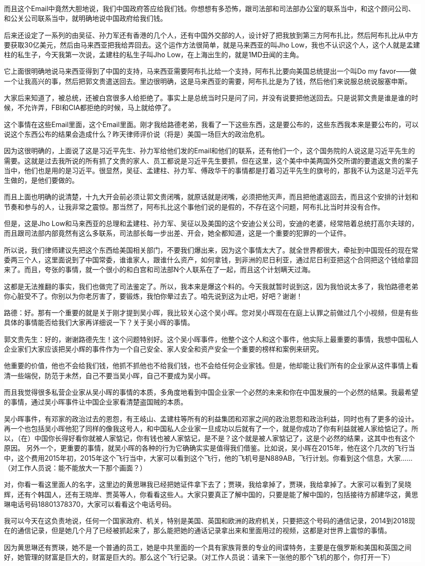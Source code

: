 而且这个Email中竟然大胆地说，我们中国政府答应给我们钱。你想想有多恐怖，跟司法部和司法部办公室的联系当中，和这个顾问公司、和公关公司联系当中，就明确地说中国政府给我们钱。


后来还设定了一系列的由吴征、孙力军还有香港的几个人，还有中国外交部的人，设计好了把我放到第三方阿布扎比，然后阿布扎比从中方要获取30亿美元，然后由马来西亚把我给弄回去。这个运作方法很简单，就是马来西亚的叫Jho Low，我也不认识这个人，这个人就是孟建柱的私生子，今天我第一次说，孟建柱的私生子叫Jho Low，在上海出生的，就是1MD丑闻的主角。


它上面很明确地说马来西亚得到了中国的支持，马来西亚需要阿布扎比给一个支持，阿布扎比要向美国总统提出一个叫Do my favor——做一个让我高兴的事，然后把郭文贵遣送回去。里边很明确，这是马来西亚的需要，阿布扎比是为了钱，然后他们来说服总统说服塞申斯。


大家后来知道了，被总统，还被白宫很多人给拒绝了。事实上是总统当时只是问了问，并没有说要把他送回去。只是说郭文贵是谁是谁的时候，不允许弄，FBI和CIA都拒绝的时候，马上就给停了。


这个事情在这些Email里面，这个Email里面。刚才我给路德老弟，我看了一下这些东西，这是要公布的，这些东西我本来是要公布的，可以说这个东西公布的结果会造成什么？昨天律师评价说（将是）美国一场巨大的政治危机。


因为这很明确的，上面说了这是习近平先生、孙力军给他们发的Email和他们的联系，还有他们一个，这个国务院的人说这是习近平先生的需要。这就是过去我所说的所有抓了文贵的家人、员工都说是习近平先生要抓，但在这里，这个美中中美两国外交所谓的要遣返文贵的案子当中，他们也是用的是习近平。很显然，吴征、孟建柱、孙力军、傅政华干的事情都是打着习近平先生的旗号的，那我不认为这是习近平先生做的，是他们要做的。


而且上面也明确的说清楚，十九大开会前必须让郭文贵闭嘴，就原话就是闭嘴，必须把他灭声，而且把他遣返回去，而且这个安排的计划和节奏和参与的人，让我非常之震惊。那当然了，阿布扎比这个事他们说的是假的，不存在这个问题，阿布扎比当时并没有合作。


但是，这是Jho Low和马来西亚的总理和孟建柱、孙力军、吴征以及美国的这个安迪公关公司，安迪的老婆，经常陪着总统打高尔夫球的，而且跟司法部内部竟然有这么多联系，司法部长每一步出差、开会，她全都知道，这是一个重要的犯罪的一个证件。


所以说，我们律师建议先把这个东西给美国相关部门，不要我们爆出来，因为这个事情太大了。就全世界都很大，牵扯到中国现任的现在常委两三个人，这里面说到了中国常委，谁谁家人，跟谁什么资产，如何拿钱，到非洲的尼日利亚，通过尼日利亚把这个合同把这个钱给拿回来了。而且，夸张的事情，就一个很小的和白宫和司法部N个人联系在了一起，而且这个计划瞒天过海。


这都是无法推翻的事实，我们也做完了司法鉴定了。所以，我本来是爆这个料的。今天我就暂时说到这，因为我怕说太多了，我怕路德老弟你心脏受不了。你别以为你老厉害了，要锻炼，我怕你晕过去了。咱先说到这为止吧，好吧？谢谢！


路德：好。那有一个重要的就是关于刚才提到吴小晖，我比较关心这个吴小晖。您对吴小晖现在在庭上认罪之前做过几个小视频，但是有些具体的事情能否给我们大家再详细说一下？关于吴小晖的事情。


郭文贵先生：好的，谢谢路德先生！这个问题特别好。这个吴小晖事件，他整个这个人和这个事件，他实际上最重要的事情，我想中国私人企业家们大家应该把吴小辉的事件作为一个自己安全、家人安全和资产安全一个重要的榜样和案例来研究。


他重要的价值，他也不会给我们钱，他抓不抓他也不给我们钱，也不会给任何企业家钱。但是，他却能让我们所有的企业家从这件事情上看清一些端倪，防范于未然，自己不要当吴小晖，自己不要成为吴小晖。


而且我觉得很多私营企业家从吴小晖的事情的本质，多角度地看到中国企业家一个必然的未来和你在中国发展的一个必然的结果。我最希望的事情，通过吴小晖事件让中国企业家看清楚盗国贼的本质。


吴小晖事件，有邓家的政治过去的恩怨，有王岐山、孟建柱等所有的利益集团和邓家之间的政治恩怨和政治利益，同时也有了更多的设计。再一个也包括吴小晖他犯了同样的像我这号人，和中国私人企业家一旦成功以后就有了一个，就是你成功了你有利益就被人家给惦记了。所以，（在）中国你长得好看你就被人家惦记，你有钱也被人家惦记，是不是？这个就是被人家惦记了，这是个必然的结果，这其中也有这个原因。 另外一个，更重要的事情，就吴小晖的各种的行为它确确实实是值得我们借鉴。比如说，吴小晖在2015年，他在这个几次的飞行当中，这个费用2015年初，2015年这个飞行当中，大家可以看到这个飞行，他的飞机号是N889AB，飞行计划。你看到这个信息，大家……（对工作人员说：能不能放大一下那个画面？）



对，你看一看这里面人的名字，这里边的黄思琳我已经把她证件拿下去了；贾瑛，我给拿掉了，贾瑛，我给拿掉了。大家可以看到了吴晓辉，还有个韩国人，还有王晓岸、贾英等人，你看看这些人。大家只要真正了解中国的，只要是能了解中国的，包括接待方郝建华这，黄思琳电话号码18801378370，大家可以看看这个电话号码。


我可以今天在这负责地说，任何一个国家政府、机关，特别是美国、英国和欧洲的政府机关，只要把这个号码的通信记录，2014到2018现在的通信记录，但是她几个月了已经被抓起来了，那么能把她的通话记录拿出来和里面用过的视频，这都是对世界上震惊的事情。


因为黄思琳还有贾瑛，她不是一个普通的员工，她是中共里面的一个具有家族背景的专业的间谍特务，主要是在俄罗斯和美国和英国之间好，她管理的财富是巨大的，财富是巨大的。那么这个飞行记录。（对工作人员说：请来下一张他的那个飞机的那个，你打开一下）
